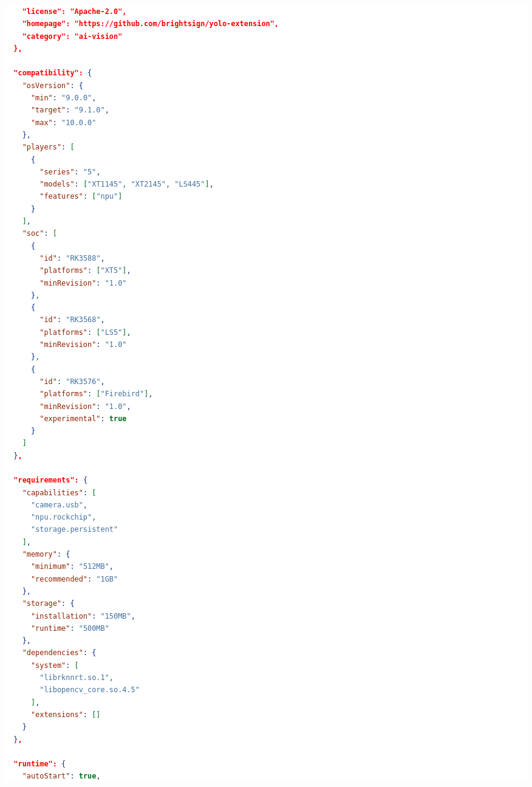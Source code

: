 ```json
    "license": "Apache-2.0",
    "homepage": "https://github.com/brightsign/yolo-extension",
    "category": "ai-vision"
  },
  
  "compatibility": {
    "osVersion": {
      "min": "9.0.0",
      "target": "9.1.0",
      "max": "10.0.0"
    },
    "players": [
      {
        "series": "5",
        "models": ["XT1145", "XT2145", "LS445"],
        "features": ["npu"]
      }
    ],
    "soc": [
      {
        "id": "RK3588",
        "platforms": ["XT5"],
        "minRevision": "1.0"
      },
      {
        "id": "RK3568",
        "platforms": ["LS5"],
        "minRevision": "1.0"
      },
      {
        "id": "RK3576",
        "platforms": ["Firebird"],
        "minRevision": "1.0",
        "experimental": true
      }
    ]
  },
  
  "requirements": {
    "capabilities": [
      "camera.usb",
      "npu.rockchip",
      "storage.persistent"
    ],
    "memory": {
      "minimum": "512MB",
      "recommended": "1GB"
    },
    "storage": {
      "installation": "150MB",
      "runtime": "500MB"
    },
    "dependencies": {
      "system": [
        "librknnrt.so.1",
        "libopencv_core.so.4.5"
      ],
      "extensions": []
    }
  },
  
  "runtime": {
    "autoStart": true,
```